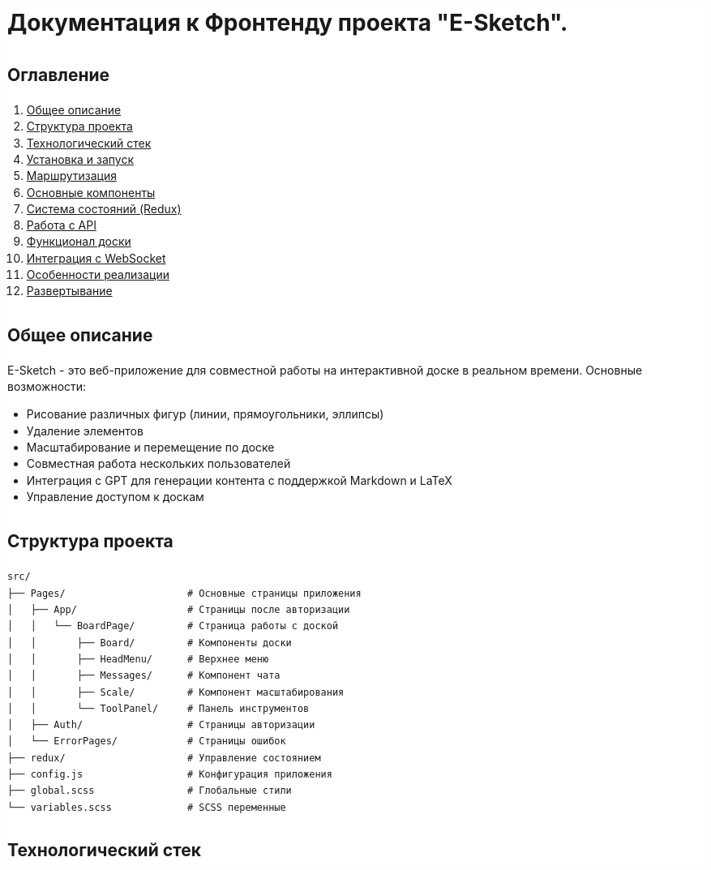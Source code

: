 # Документация к Фронтенду проекта "E-Sketch".

## Оглавление
1. [Общее описание](#общее-описание)
2. [Структура проекта](#структура-проекта)
3. [Технологический стек](#технологический-стек)
4. [Установка и запуск](#установка-и-запуск)
5. [Маршрутизация](#маршрутизация)
6. [Основные компоненты](#основные-компоненты)
7. [Система состояний (Redux)](#система-состояний-redux)
8. [Работа с API](#работа-с-api)
9. [Функционал доски](#функционал-доски)
10. [Интеграция с WebSocket](#интеграция-с-websocket)
11. [Особенности реализации](#особенности-реализации)
12. [Развертывание](#развертывание)

## Общее описание

E-Sketch - это веб-приложение для совместной работы на интерактивной доске в реальном времени. Основные возможности:
- Рисование различных фигур (линии, прямоугольники, эллипсы)
- Удаление элементов
- Масштабирование и перемещение по доске
- Совместная работа нескольких пользователей
- Интеграция с GPT для генерации контента с поддержкой Markdown и LaTeX
- Управление доступом к доскам

## Структура проекта

```
src/
├── Pages/                     # Основные страницы приложения
│   ├── App/                   # Страницы после авторизации
│   │   └── BoardPage/         # Страница работы с доской
│   │       ├── Board/         # Компоненты доски
│   │       ├── HeadMenu/      # Верхнее меню
│   │       ├── Messages/      # Компонент чата
│   │       ├── Scale/         # Компонент масштабирования
│   │       └── ToolPanel/     # Панель инструментов
│   ├── Auth/                  # Страницы авторизации
│   └── ErrorPages/            # Страницы ошибок
├── redux/                     # Управление состоянием
├── config.js                  # Конфигурация приложения
├── global.scss                # Глобальные стили
└── variables.scss             # SCSS переменные
```

## Технологический стек
